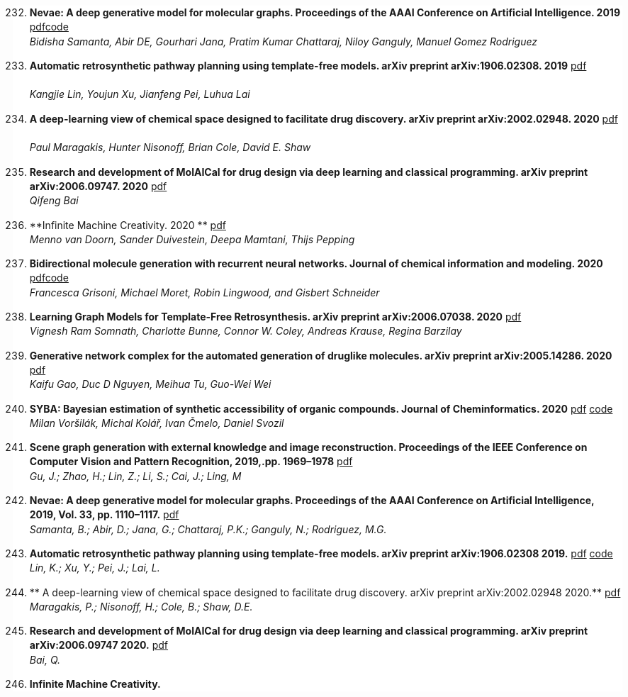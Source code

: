 232. **Nevae: A deep generative model for molecular graphs. Proceedings of the AAAI Conference on Artificial Intelligence. 2019**
  [pdf](https://www.aaai.org/ojs/index.php/AAAI/article/download/3903/3781)[code](https://github.com/Networks-Learning/nevae) <br> 
        *Bidisha Samanta, Abir DE, Gourhari Jana, Pratim Kumar Chattaraj, Niloy Ganguly, Manuel Gomez Rodriguez*
233. **Automatic retrosynthetic pathway planning using template-free models. arXiv preprint arXiv:1906.02308. 2019**
  [pdf](https://arxiv.org/pdf/1906.02308)<br>  
        *Kangjie Lin, Youjun Xu, Jianfeng Pei, Luhua Lai*
234. **A deep-learning view of chemical space designed to facilitate drug discovery. arXiv preprint arXiv:2002.02948. 2020**
  [pdf](https://arxiv.org/pdf/2002.02948)<br>  
        *Paul Maragakis, Hunter Nisonoff, Brian Cole, David E. Shaw*
235. **Research and development of MolAICal for drug design via deep learning and classical programming. arXiv preprint arXiv:2006.09747. 2020**
  [pdf](https://arxiv.org/pdf/2006.09747) <br> 
        *Qifeng Bai*
236. **Infinite Machine Creativity. 2020 **
  [pdf](https://labs.sogeti.com/wp-content/uploads/2020/06/SogetiLabs-Infinite-Machine-Creativity.pdf)  <br>
        *Menno van Doorn, Sander Duivestein, Deepa Mamtani, Thijs Pepping*
237. **Bidirectional molecule generation with recurrent neural networks. Journal of chemical information and modeling. 2020**
  [pdf](https://pubs.acs.org/doi/pdf/10.1021/acs.jcim.9b00943)[code](https://github.com/ETHmodlab/BIMODAL) <br> 
        *Francesca Grisoni, Michael Moret, Robin Lingwood, and Gisbert Schneider*
238. **Learning Graph Models for Template-Free Retrosynthesis. arXiv preprint arXiv:2006.07038. 2020**
  [pdf](https://arxiv.org/pdf/2006.07038) <br> 
        *Vignesh Ram Somnath, Charlotte Bunne, Connor W. Coley, Andreas Krause, Regina Barzilay*
239. **Generative network complex for the automated generation of druglike molecules. arXiv preprint arXiv:2005.14286. 2020**
  [pdf](https://arxiv.org/pdf/2005.14286) <br> 
        *Kaifu Gao, Duc D Nguyen, Meihua Tu, Guo-Wei Wei*
240. **SYBA: Bayesian estimation of synthetic accessibility of organic compounds. Journal of Cheminformatics. 2020**
  [pdf](https://link.springer.com/content/pdf/10.1186/s13321-020-00439-2.pdf)    [code](https://github.com/atomistic-machine-learning/schnetpack)<br>
        *Milan Voršilák, Michal Kolář, Ivan Čmelo, Daniel Svozil*

241.  **Scene graph generation with external knowledge and image reconstruction. Proceedings of the IEEE Conference on Computer Vision and Pattern Recognition, 2019,.pp. 1969–1978**
    [pdf](https://arxiv.org/pdf/1904.00560.pdf)<br>
        *Gu, J.; Zhao, H.; Lin, Z.; Li, S.; Cai, J.; Ling, M*
242.   **Nevae: A deep generative model for molecular graphs. Proceedings of the AAAI Conference on Artificial Intelligence, 2019, Vol. 33, pp. 1110–1117.**
    [pdf](https://arxiv.org/pdf/1802.05283.pdf)<br>
        *Samanta, B.; Abir, D.; Jana, G.; Chattaraj, P.K.; Ganguly, N.; Rodriguez, M.G.*
243. **Automatic retrosynthetic pathway planning using template-free models. arXiv preprint arXiv:1906.02308 2019.**
    [pdf](https://arxiv.org/pdf/1906.02308.pdf)
    [code](https://github.com/wengong-jin/hgraph2graph)<br>
        *Lin, K.; Xu, Y.; Pei, J.; Lai, L.*
244. ** A deep-learning view of chemical space designed to facilitate drug discovery. arXiv preprint arXiv:2002.02948 2020.**
    [pdf](https://arxiv.org/pdf/2002.02948.pdf)<br>
        *Maragakis, P.; Nisonoff, H.; Cole, B.; Shaw, D.E.*
245. **Research and development of MolAICal for drug design via deep learning and classical programming. arXiv preprint arXiv:2006.09747 2020.**
    [pdf](https://arxiv.org/pdf/2006.09747.pdf)<br>
        *Bai, Q.*
246. **Infinite Machine Creativity.**